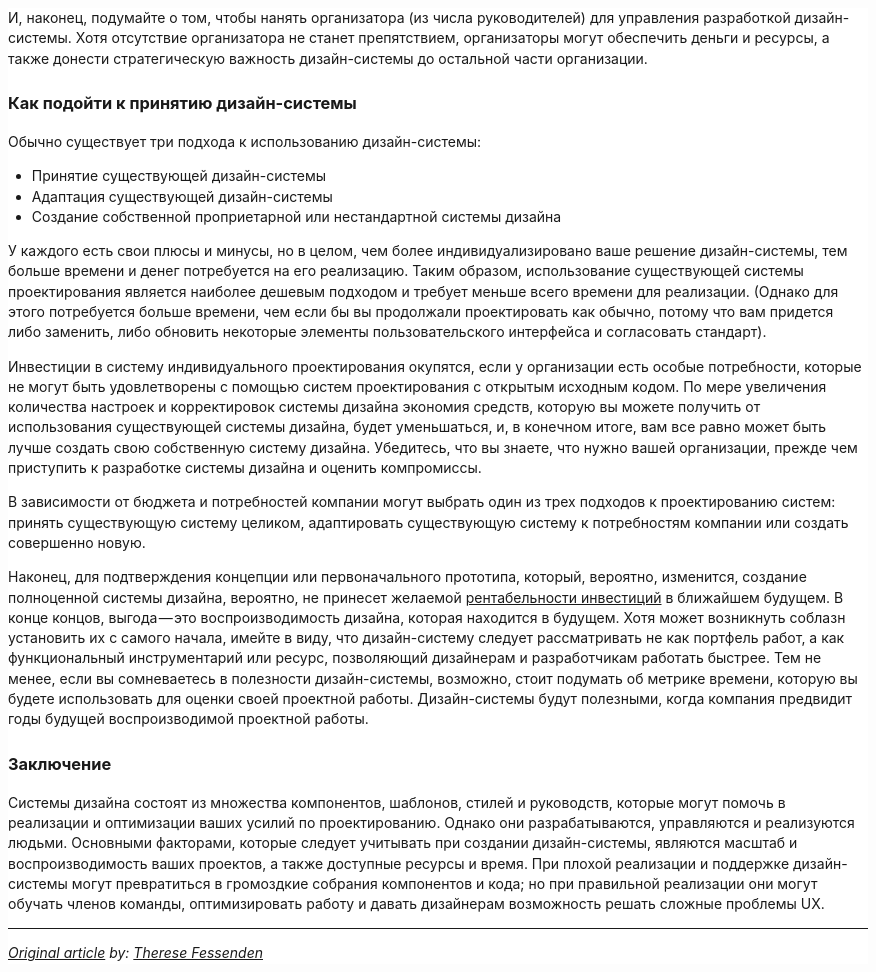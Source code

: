 И, наконец, подумайте о том, чтобы нанять организатора (из числа руководителей) для управления разработкой дизайн-системы. Хотя отсутствие организатора не станет препятствием, организаторы могут обеспечить деньги и ресурсы, а также донести стратегическую важность дизайн-системы до остальной части организации.

### Как подойти к принятию дизайн-системы

Обычно существует три подхода к использованию дизайн-системы:

-   Принятие существующей дизайн-системы
-   Адаптация существующей дизайн-системы
-   Создание собственной проприетарной или нестандартной системы дизайна

У каждого есть свои плюсы и минусы, но в целом, чем более индивидуализировано ваше решение дизайн-системы, тем больше времени и денег потребуется на его реализацию. Таким образом, использование существующей системы проектирования является наиболее дешевым подходом и требует меньше всего времени для реализации. (Однако для этого потребуется больше времени, чем если бы вы продолжали проектировать как обычно, потому что вам придется либо заменить, либо обновить некоторые элементы пользовательского интерфейса и согласовать стандарт).

Инвестиции в систему индивидуального проектирования окупятся, если у организации есть особые потребности, которые не могут быть удовлетворены с помощью систем проектирования с открытым исходным кодом. По мере увеличения количества настроек и корректировок системы дизайна экономия средств, которую вы можете получить от использования существующей системы дизайна, будет уменьшаться, и, в конечном итоге, вам все равно может быть лучше создать свою собственную систему дизайна. Убедитесь, что вы знаете, что нужно вашей организации, прежде чем приступить к разработке системы дизайна и оценить компромиссы.

В зависимости от бюджета и потребностей компании могут выбрать один из трех подходов к проектированию систем: принять существующую систему целиком, адаптировать существующую систему к потребностям компании или создать совершенно новую.

Наконец, для подтверждения концепции или первоначального прототипа, который, вероятно, изменится, создание полноценной системы дизайна, вероятно, не принесет желаемой [рентабельности инвестиций](https://www.nngroup.com/articles/calculating-roi-design-projects/) в ближайшем будущем. В конце концов, выгода — это воспроизводимость дизайна, которая находится в будущем. Хотя может возникнуть соблазн установить их с самого начала, имейте в виду, что дизайн-систему следует рассматривать не как портфель работ, а как функциональный инструментарий или ресурс, позволяющий дизайнерам и разработчикам работать быстрее. Тем не менее, если вы сомневаетесь в полезности дизайн-системы, возможно, стоит подумать об метрике времени, которую вы будете использовать для оценки своей проектной работы. Дизайн-системы будут полезными, когда компания предвидит годы будущей воспроизводимой проектной работы.

### Заключение

Системы дизайна состоят из множества компонентов, шаблонов, стилей и руководств, которые могут помочь в реализации и оптимизации ваших усилий по проектированию. Однако они разрабатываются, управляются и реализуются людьми. Основными факторами, которые следует учитывать при создании дизайн-системы, являются масштаб и воспроизводимость ваших проектов, а также доступные ресурсы и время. При плохой реализации и поддержке дизайн-системы могут превратиться в громоздкие собрания компонентов и кода; но при правильной реализации они могут обучать членов команды, оптимизировать работу и давать дизайнерам возможность решать сложные проблемы UX.

---

[_Original article_](https://www.nngroup.com/articles/design-systems-101/) _by:_ [_Therese Fessenden_](https://www.nngroup.com/articles/author/therese-fessenden/)
